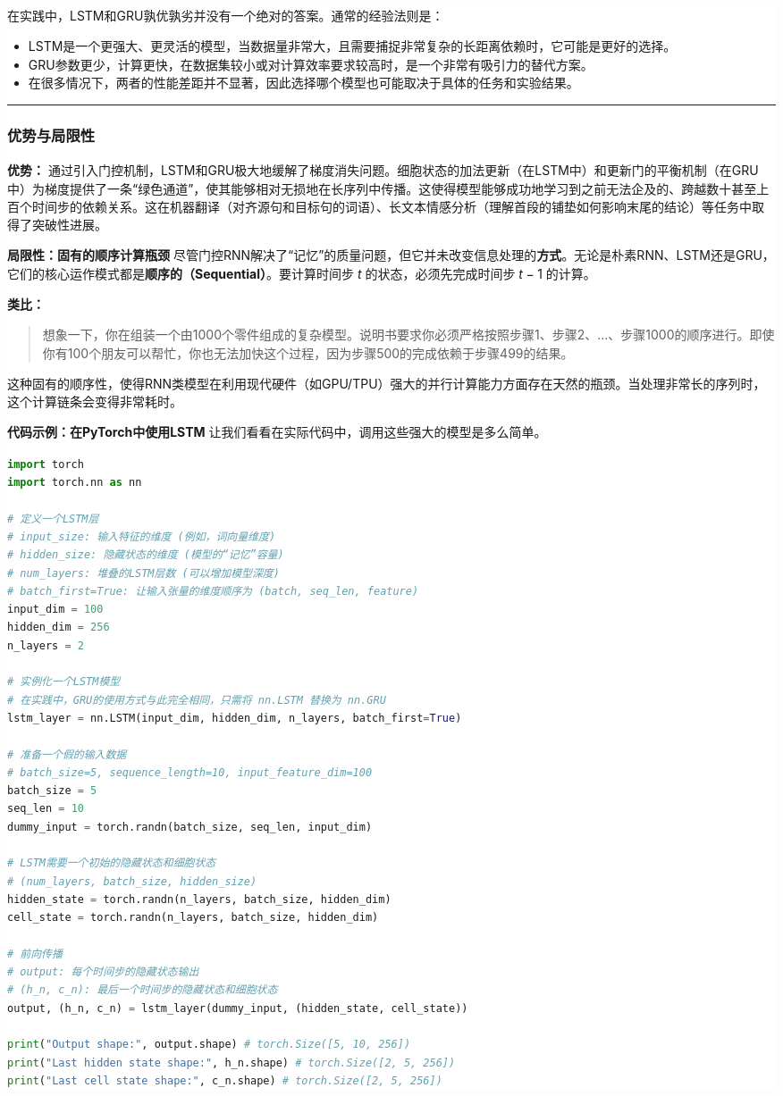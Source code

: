 在实践中，LSTM和GRU孰优孰劣并没有一个绝对的答案。通常的经验法则是：
*   LSTM是一个更强大、更灵活的模型，当数据量非常大，且需要捕捉非常复杂的长距离依赖时，它可能是更好的选择。
*   GRU参数更少，计算更快，在数据集较小或对计算效率要求较高时，是一个非常有吸引力的替代方案。
*   在很多情况下，两者的性能差距并不显著，因此选择哪个模型也可能取决于具体的任务和实验结果。

---

### 优势与局限性

**优势：**
通过引入门控机制，LSTM和GRU极大地缓解了梯度消失问题。细胞状态的加法更新（在LSTM中）和更新门的平衡机制（在GRU中）为梯度提供了一条“绿色通道”，使其能够相对无损地在长序列中传播。这使得模型能够成功地学习到之前无法企及的、跨越数十甚至上百个时间步的依赖关系。这在机器翻译（对齐源句和目标句的词语）、长文本情感分析（理解首段的铺垫如何影响末尾的结论）等任务中取得了突破性进展。

**局限性：固有的顺序计算瓶颈**
尽管门控RNN解决了“记忆”的质量问题，但它并未改变信息处理的**方式**。无论是朴素RNN、LSTM还是GRU，它们的核心运作模式都是**顺序的（Sequential）**。要计算时间步 $t$ 的状态，必须先完成时间步 $t-1$ 的计算。

**类比：**
> 想象一下，你在组装一个由1000个零件组成的复杂模型。说明书要求你必须严格按照步骤1、步骤2、...、步骤1000的顺序进行。即使你有100个朋友可以帮忙，你也无法加快这个过程，因为步骤500的完成依赖于步骤499的结果。

这种固有的顺序性，使得RNN类模型在利用现代硬件（如GPU/TPU）强大的并行计算能力方面存在天然的瓶颈。当处理非常长的序列时，这个计算链条会变得非常耗时。

**代码示例：在PyTorch中使用LSTM**
让我们看看在实际代码中，调用这些强大的模型是多么简单。

```python
import torch
import torch.nn as nn

# 定义一个LSTM层
# input_size: 输入特征的维度 (例如，词向量维度)
# hidden_size: 隐藏状态的维度 (模型的“记忆”容量)
# num_layers: 堆叠的LSTM层数 (可以增加模型深度)
# batch_first=True: 让输入张量的维度顺序为 (batch, seq_len, feature)
input_dim = 100
hidden_dim = 256
n_layers = 2

# 实例化一个LSTM模型
# 在实践中，GRU的使用方式与此完全相同，只需将 nn.LSTM 替换为 nn.GRU
lstm_layer = nn.LSTM(input_dim, hidden_dim, n_layers, batch_first=True)

# 准备一个假的输入数据
# batch_size=5, sequence_length=10, input_feature_dim=100
batch_size = 5
seq_len = 10
dummy_input = torch.randn(batch_size, seq_len, input_dim)

# LSTM需要一个初始的隐藏状态和细胞状态
# (num_layers, batch_size, hidden_size)
hidden_state = torch.randn(n_layers, batch_size, hidden_dim)
cell_state = torch.randn(n_layers, batch_size, hidden_dim)

# 前向传播
# output: 每个时间步的隐藏状态输出
# (h_n, c_n): 最后一个时间步的隐藏状态和细胞状态
output, (h_n, c_n) = lstm_layer(dummy_input, (hidden_state, cell_state))

print("Output shape:", output.shape) # torch.Size([5, 10, 256])
print("Last hidden state shape:", h_n.shape) # torch.Size([2, 5, 256])
print("Last cell state shape:", c_n.shape) # torch.Size([2, 5, 256])
```

